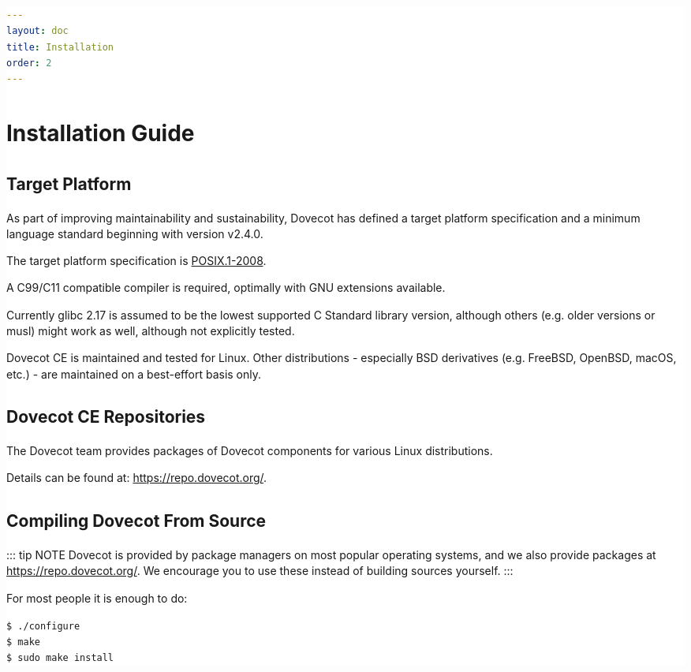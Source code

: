 ```yaml
---
layout: doc
title: Installation
order: 2
---
```


# Installation Guide

## Target Platform

As part of improving maintainability and sustainability, Dovecot has defined a
target platform specification and a minimum language standard beginning with
version v2.4.0.

The target platform specification is
[POSIX.1-2008](https://pubs.opengroup.org/onlinepubs/9699919799.2008edition/).

A C99/C11 compatible compiler is required, optimally with GNU extensions
available.

Currently glibc 2.17 is assumed to be the lowest supported C Standard library
version, although others (e.g. older versions or musl) might work as well,
although not explicitly tested.

Dovecot CE is maintained and tested for Linux. Other distributions -
especially BSD derivatives (e.g. FreeBSD, OpenBSD, macOS, etc.) - are
maintained on a best-effort basis only.

## Dovecot CE Repositories

The Dovecot team provides packages of Dovecot components for various Linux
distributions.

Details can be found at: https://repo.dovecot.org/.

## Compiling Dovecot From Source

::: tip NOTE
Dovecot is provided by package managers on most popular operating systems,
and we also provide packages at https://repo.dovecot.org/. We encourage
you to use these instead of building sources yourself.
:::

For most people it is enough to do:

```console
$ ./configure
$ make
$ sudo make install
```
